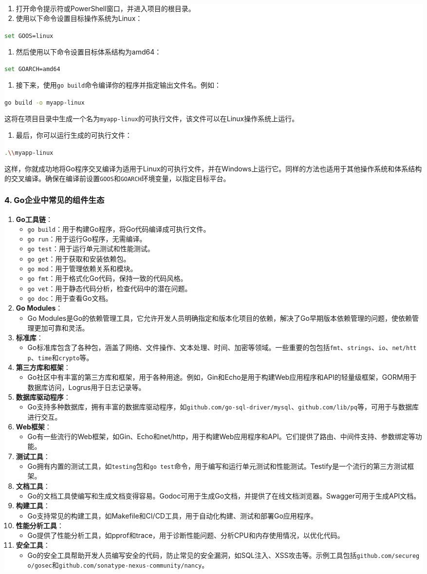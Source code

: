 1. 打开命令提示符或PowerShell窗口，并进入项目的根目录。
2. 使用以下命令设置目标操作系统为Linux：

```bash
set GOOS=linux

```

1. 然后使用以下命令设置目标体系结构为amd64：

```bash
set GOARCH=amd64

```

1. 接下来，使用`go build`命令编译你的程序并指定输出文件名。例如：

```bash
go build -o myapp-linux

```

这将在项目目录中生成一个名为`myapp-linux`的可执行文件，该文件可以在Linux操作系统上运行。

1. 最后，你可以运行生成的可执行文件：

```bash
.\\myapp-linux

```

这样，你就成功地将Go程序交叉编译为适用于Linux的可执行文件，并在Windows上运行它。同样的方法也适用于其他操作系统和体系结构的交叉编译。确保在编译前设置`GOOS`和`GOARCH`环境变量，以指定目标平台。

### 4. Go企业中常见的组件生态

1. **Go工具链**：
    - `go build`：用于构建Go程序，将Go代码编译成可执行文件。
    - `go run`：用于运行Go程序，无需编译。
    - `go test`：用于运行单元测试和性能测试。
    - `go get`：用于获取和安装依赖包。
    - `go mod`：用于管理依赖关系和模块。
    - `go fmt`：用于格式化Go代码，保持一致的代码风格。
    - `go vet`：用于静态代码分析，检查代码中的潜在问题。
    - `go doc`：用于查看Go文档。
2. **Go Modules**：
    - Go Modules是Go的依赖管理工具，它允许开发人员明确指定和版本化项目的依赖，解决了Go早期版本依赖管理的问题，使依赖管理更加可靠和灵活。
3. **标准库**：
    - Go标准库包含了各种包，涵盖了网络、文件操作、文本处理、时间、加密等领域。一些重要的包包括`fmt`、`strings`、`io`、`net/http`、`time`和`crypto`等。
4. **第三方库和框架**：
    - Go社区中有丰富的第三方库和框架，用于各种用途。例如，Gin和Echo是用于构建Web应用程序和API的轻量级框架，GORM用于数据库访问，Logrus用于日志记录等。
5. **数据库驱动程序**：
    - Go支持多种数据库，拥有丰富的数据库驱动程序，如`github.com/go-sql-driver/mysql`、`github.com/lib/pq`等，可用于与数据库进行交互。
6. **Web框架**：
    - Go有一些流行的Web框架，如Gin、Echo和net/http，用于构建Web应用程序和API。它们提供了路由、中间件支持、参数绑定等功能。
7. **测试工具**：
    - Go拥有内置的测试工具，如`testing`包和`go test`命令，用于编写和运行单元测试和性能测试。Testify是一个流行的第三方测试框架。
8. **文档工具**：
    - Go的文档工具使编写和生成文档变得容易。Godoc可用于生成Go文档，并提供了在线文档浏览器。Swagger可用于生成API文档。
9. **构建工具**：
    - Go支持常见的构建工具，如Makefile和CI/CD工具，用于自动化构建、测试和部署Go应用程序。
10. **性能分析工具**：
    - Go提供了性能分析工具，如pprof和trace，用于诊断性能问题、分析CPU和内存使用情况，以优化代码。
11. **安全工具**：
    - Go的安全工具帮助开发人员编写安全的代码，防止常见的安全漏洞，如SQL注入、XSS攻击等。示例工具包括`github.com/securego/gosec`和`github.com/sonatype-nexus-community/nancy`。